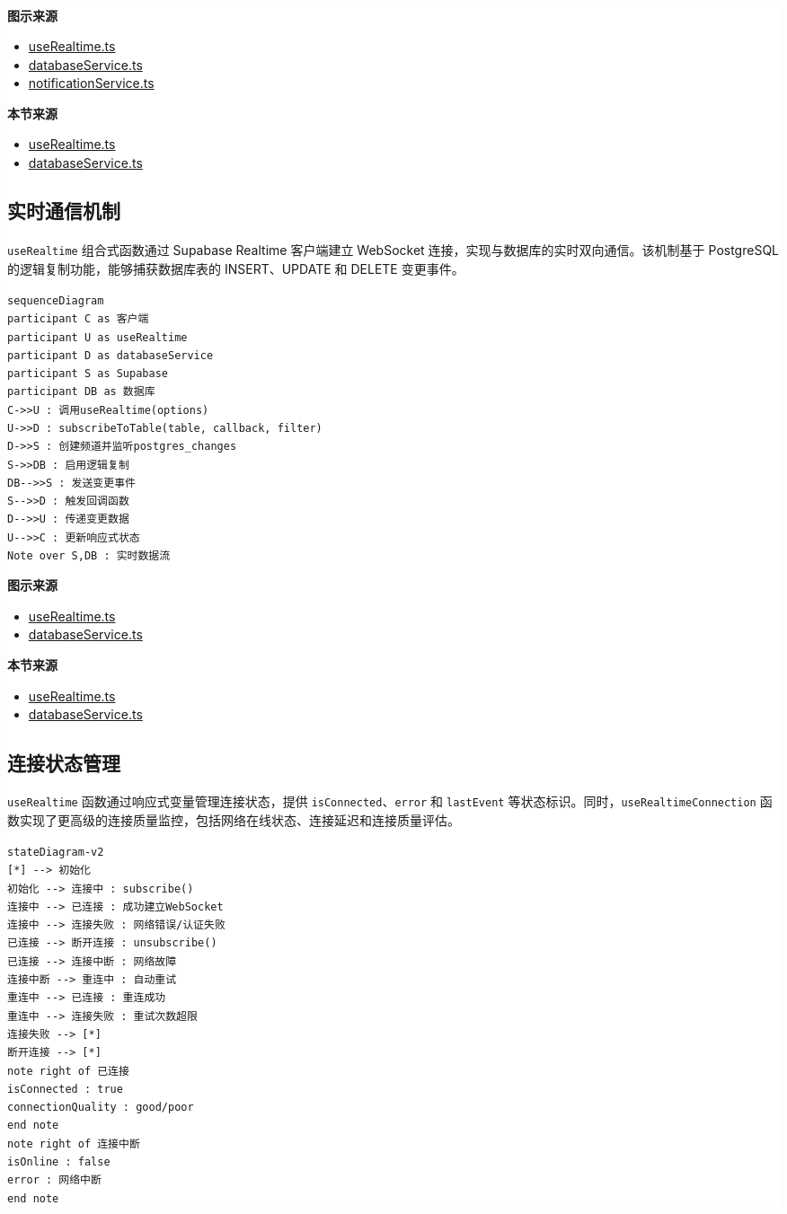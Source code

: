**图示来源**
- [useRealtime.ts](file://src/composables/useRealtime.ts#L14-L106)
- [databaseService.ts](file://src/services/databaseService.ts#L27-L399)
- [notificationService.ts](file://src/services/notificationService.ts#L60-L508)

**本节来源**
- [useRealtime.ts](file://src/composables/useRealtime.ts#L1-L402)
- [databaseService.ts](file://src/services/databaseService.ts#L1-L405)

## 实时通信机制
`useRealtime` 组合式函数通过 Supabase Realtime 客户端建立 WebSocket 连接，实现与数据库的实时双向通信。该机制基于 PostgreSQL 的逻辑复制功能，能够捕获数据库表的 INSERT、UPDATE 和 DELETE 变更事件。

```mermaid
sequenceDiagram
participant C as 客户端
participant U as useRealtime
participant D as databaseService
participant S as Supabase
participant DB as 数据库
C->>U : 调用useRealtime(options)
U->>D : subscribeToTable(table, callback, filter)
D->>S : 创建频道并监听postgres_changes
S->>DB : 启用逻辑复制
DB-->>S : 发送变更事件
S-->>D : 触发回调函数
D-->>U : 传递变更数据
U-->>C : 更新响应式状态
Note over S,DB : 实时数据流
```

**图示来源**
- [useRealtime.ts](file://src/composables/useRealtime.ts#L14-L106)
- [databaseService.ts](file://src/services/databaseService.ts#L27-L399)

**本节来源**
- [useRealtime.ts](file://src/composables/useRealtime.ts#L14-L106)
- [databaseService.ts](file://src/services/databaseService.ts#L27-L399)

## 连接状态管理
`useRealtime` 函数通过响应式变量管理连接状态，提供 `isConnected`、`error` 和 `lastEvent` 等状态标识。同时，`useRealtimeConnection` 函数实现了更高级的连接质量监控，包括网络在线状态、连接延迟和连接质量评估。

```mermaid
stateDiagram-v2
[*] --> 初始化
初始化 --> 连接中 : subscribe()
连接中 --> 已连接 : 成功建立WebSocket
连接中 --> 连接失败 : 网络错误/认证失败
已连接 --> 断开连接 : unsubscribe()
已连接 --> 连接中断 : 网络故障
连接中断 --> 重连中 : 自动重试
重连中 --> 已连接 : 重连成功
重连中 --> 连接失败 : 重试次数超限
连接失败 --> [*]
断开连接 --> [*]
note right of 已连接
isConnected : true
connectionQuality : good/poor
end note
note right of 连接中断
isOnline : false
error : 网络中断
end note
```
